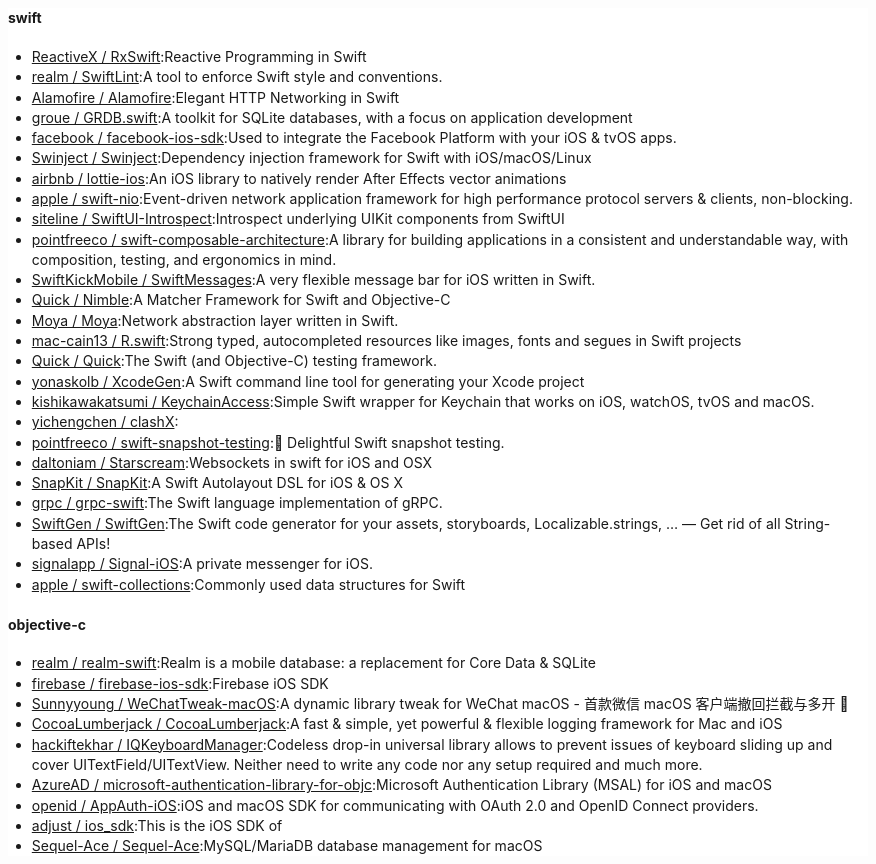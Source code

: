 #### swift
* [ReactiveX / RxSwift](https://github.com/ReactiveX/RxSwift):Reactive Programming in Swift
* [realm / SwiftLint](https://github.com/realm/SwiftLint):A tool to enforce Swift style and conventions.
* [Alamofire / Alamofire](https://github.com/Alamofire/Alamofire):Elegant HTTP Networking in Swift
* [groue / GRDB.swift](https://github.com/groue/GRDB.swift):A toolkit for SQLite databases, with a focus on application development
* [facebook / facebook-ios-sdk](https://github.com/facebook/facebook-ios-sdk):Used to integrate the Facebook Platform with your iOS & tvOS apps.
* [Swinject / Swinject](https://github.com/Swinject/Swinject):Dependency injection framework for Swift with iOS/macOS/Linux
* [airbnb / lottie-ios](https://github.com/airbnb/lottie-ios):An iOS library to natively render After Effects vector animations
* [apple / swift-nio](https://github.com/apple/swift-nio):Event-driven network application framework for high performance protocol servers & clients, non-blocking.
* [siteline / SwiftUI-Introspect](https://github.com/siteline/SwiftUI-Introspect):Introspect underlying UIKit components from SwiftUI
* [pointfreeco / swift-composable-architecture](https://github.com/pointfreeco/swift-composable-architecture):A library for building applications in a consistent and understandable way, with composition, testing, and ergonomics in mind.
* [SwiftKickMobile / SwiftMessages](https://github.com/SwiftKickMobile/SwiftMessages):A very flexible message bar for iOS written in Swift.
* [Quick / Nimble](https://github.com/Quick/Nimble):A Matcher Framework for Swift and Objective-C
* [Moya / Moya](https://github.com/Moya/Moya):Network abstraction layer written in Swift.
* [mac-cain13 / R.swift](https://github.com/mac-cain13/R.swift):Strong typed, autocompleted resources like images, fonts and segues in Swift projects
* [Quick / Quick](https://github.com/Quick/Quick):The Swift (and Objective-C) testing framework.
* [yonaskolb / XcodeGen](https://github.com/yonaskolb/XcodeGen):A Swift command line tool for generating your Xcode project
* [kishikawakatsumi / KeychainAccess](https://github.com/kishikawakatsumi/KeychainAccess):Simple Swift wrapper for Keychain that works on iOS, watchOS, tvOS and macOS.
* [yichengchen / clashX](https://github.com/yichengchen/clashX):
* [pointfreeco / swift-snapshot-testing](https://github.com/pointfreeco/swift-snapshot-testing):📸 Delightful Swift snapshot testing.
* [daltoniam / Starscream](https://github.com/daltoniam/Starscream):Websockets in swift for iOS and OSX
* [SnapKit / SnapKit](https://github.com/SnapKit/SnapKit):A Swift Autolayout DSL for iOS & OS X
* [grpc / grpc-swift](https://github.com/grpc/grpc-swift):The Swift language implementation of gRPC.
* [SwiftGen / SwiftGen](https://github.com/SwiftGen/SwiftGen):The Swift code generator for your assets, storyboards, Localizable.strings, … — Get rid of all String-based APIs!
* [signalapp / Signal-iOS](https://github.com/signalapp/Signal-iOS):A private messenger for iOS.
* [apple / swift-collections](https://github.com/apple/swift-collections):Commonly used data structures for Swift

#### objective-c
* [realm / realm-swift](https://github.com/realm/realm-swift):Realm is a mobile database: a replacement for Core Data & SQLite
* [firebase / firebase-ios-sdk](https://github.com/firebase/firebase-ios-sdk):Firebase iOS SDK
* [Sunnyyoung / WeChatTweak-macOS](https://github.com/Sunnyyoung/WeChatTweak-macOS):A dynamic library tweak for WeChat macOS - 首款微信 macOS 客户端撤回拦截与多开 🔨
* [CocoaLumberjack / CocoaLumberjack](https://github.com/CocoaLumberjack/CocoaLumberjack):A fast & simple, yet powerful & flexible logging framework for Mac and iOS
* [hackiftekhar / IQKeyboardManager](https://github.com/hackiftekhar/IQKeyboardManager):Codeless drop-in universal library allows to prevent issues of keyboard sliding up and cover UITextField/UITextView. Neither need to write any code nor any setup required and much more.
* [AzureAD / microsoft-authentication-library-for-objc](https://github.com/AzureAD/microsoft-authentication-library-for-objc):Microsoft Authentication Library (MSAL) for iOS and macOS
* [openid / AppAuth-iOS](https://github.com/openid/AppAuth-iOS):iOS and macOS SDK for communicating with OAuth 2.0 and OpenID Connect providers.
* [adjust / ios_sdk](https://github.com/adjust/ios_sdk):This is the iOS SDK of
* [Sequel-Ace / Sequel-Ace](https://github.com/Sequel-Ace/Sequel-Ace):MySQL/MariaDB database management for macOS